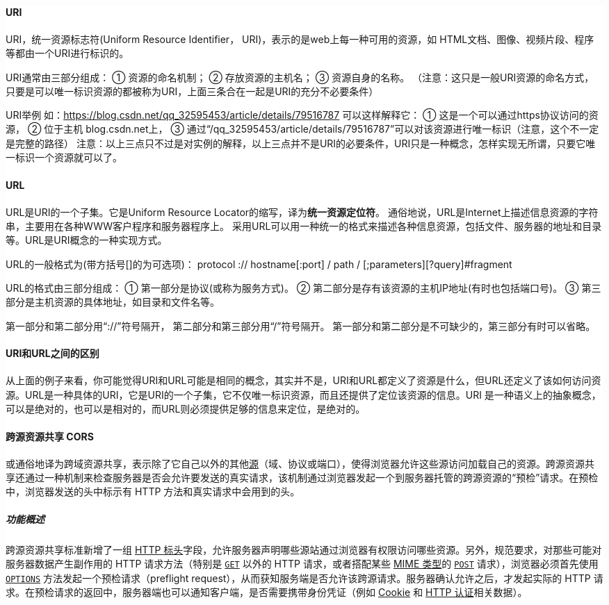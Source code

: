 #### URI

URI，统一资源标志符(Uniform Resource Identifier， URI)，表示的是web上每一种可用的资源，如 HTML文档、图像、视频片段、程序等都由一个URI进行标识的。

URI通常由三部分组成：
① 资源的命名机制；
② 存放资源的主机名；
③ 资源自身的名称。
（注意：这只是一般URI资源的命名方式，只要是可以唯一标识资源的都被称为URI，上面三条合在一起是URI的充分不必要条件）

URI举例
如：https://blog.csdn.net/qq_32595453/article/details/79516787
可以这样解释它：
① 这是一个可以通过https协议访问的资源，
② 位于主机 blog.csdn.net上，
③ 通过“/qq_32595453/article/details/79516787”可以对该资源进行唯一标识（注意，这个不一定是完整的路径）
注意：以上三点只不过是对实例的解释，以上三点并不是URI的必要条件，URI只是一种概念，怎样实现无所谓，只要它唯一标识一个资源就可以了。

#### URL

URL是URI的一个子集。它是Uniform Resource Locator的缩写，译为**统一资源定位符**。
通俗地说，URL是Internet上描述信息资源的字符串，主要用在各种WWW客户程序和服务器程序上。
采用URL可以用一种统一的格式来描述各种信息资源，包括文件、服务器的地址和目录等。URL是URI概念的一种实现方式。

URL的一般格式为(带方括号[]的为可选项)：
protocol :// hostname[:port] / path / [;parameters][?query]#fragment

URL的格式由三部分组成：
① 第一部分是协议(或称为服务方式)。
② 第二部分是存有该资源的主机IP地址(有时也包括端口号)。
③ 第三部分是主机资源的具体地址，如目录和文件名等。

第一部分和第二部分用“://”符号隔开，
第二部分和第三部分用“/”符号隔开。
第一部分和第二部分是不可缺少的，第三部分有时可以省略。

#### URI和URL之间的区别

从上面的例子来看，你可能觉得URI和URL可能是相同的概念，其实并不是，URI和URL都定义了资源是什么，但URL还定义了该如何访问资源。URL是一种具体的URI，它是URI的一个子集，它不仅唯一标识资源，而且还提供了定位该资源的信息。URI 是一种语义上的抽象概念，可以是绝对的，也可以是相对的，而URL则必须提供足够的信息来定位，是绝对的。

#### 跨源资源共享 CORS

或通俗地译为跨域资源共享，表示除了它自己以外的其他[源](https://developer.mozilla.org/zh-CN/docs/Glossary/Origin)（域、协议或端口），使得浏览器允许这些源访问加载自己的资源。跨源资源共享还通过一种机制来检查服务器是否会允许要发送的真实请求，该机制通过浏览器发起一个到服务器托管的跨源资源的“预检”请求。在预检中，浏览器发送的头中标示有 HTTP 方法和真实请求中会用到的头。

##### 功能概述

跨源资源共享标准新增了一组 [HTTP 标头](https://developer.mozilla.org/zh-CN/docs/Web/HTTP/Headers)字段，允许服务器声明哪些源站通过浏览器有权限访问哪些资源。另外，规范要求，对那些可能对服务器数据产生副作用的 HTTP 请求方法（特别是 [`GET`](https://developer.mozilla.org/zh-CN/docs/Web/HTTP/Methods/GET) 以外的 HTTP 请求，或者搭配某些 [MIME 类型](https://developer.mozilla.org/zh-CN/docs/Web/HTTP/MIME_types)的 [`POST`](https://developer.mozilla.org/zh-CN/docs/Web/HTTP/Methods/POST) 请求），浏览器必须首先使用 [`OPTIONS`](https://developer.mozilla.org/zh-CN/docs/Web/HTTP/Methods/OPTIONS) 方法发起一个预检请求（preflight request），从而获知服务端是否允许该跨源请求。服务器确认允许之后，才发起实际的 HTTP 请求。在预检请求的返回中，服务器端也可以通知客户端，是否需要携带身份凭证（例如 [Cookie](https://developer.mozilla.org/zh-CN/docs/Web/HTTP/Cookies) 和 [HTTP 认证](https://developer.mozilla.org/zh-CN/docs/Web/HTTP/Authentication)相关数据）。
